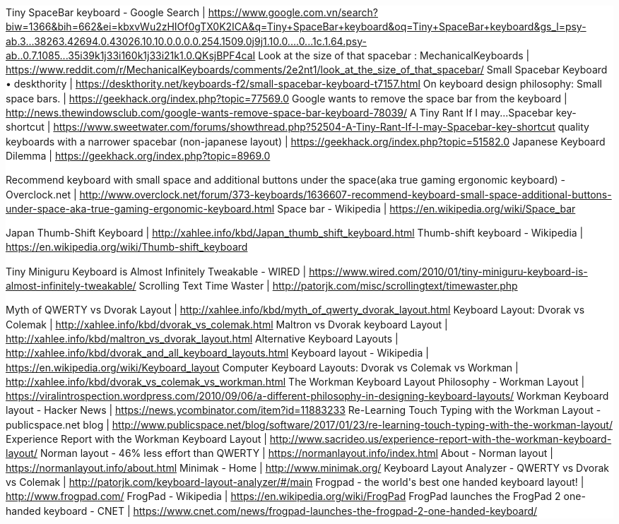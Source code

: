 Tiny SpaceBar keyboard - Google Search | https://www.google.com.vn/search?biw=1366&bih=662&ei=kbxvWu2zHIOf0gTX0K2ICA&q=Tiny+SpaceBar+keyboard&oq=Tiny+SpaceBar+keyboard&gs_l=psy-ab.3...38263.42694.0.43026.10.10.0.0.0.0.254.1509.0j9j1.10.0....0...1c.1.64.psy-ab..0.7.1085...35i39k1j33i160k1j33i21k1.0.QKsjBPF4caI
Look at the size of that spacebar : MechanicalKeyboards | https://www.reddit.com/r/MechanicalKeyboards/comments/2e2nt1/look_at_the_size_of_that_spacebar/
Small Spacebar Keyboard • deskthority | https://deskthority.net/keyboards-f2/small-spacebar-keyboard-t7157.html
On keyboard design philosophy: Small space bars. | https://geekhack.org/index.php?topic=77569.0
Google wants to remove the space bar from the keyboard | http://news.thewindowsclub.com/google-wants-remove-space-bar-keyboard-78039/
A Tiny Rant If I may...Spacebar key-shortcut | https://www.sweetwater.com/forums/showthread.php?52504-A-Tiny-Rant-If-I-may-Spacebar-key-shortcut
quality keyboards with a narrower spacebar (non-japanese layout) | https://geekhack.org/index.php?topic=51582.0
Japanese Keyboard Dilemma | https://geekhack.org/index.php?topic=8969.0

Recommend keyboard with small space and additional buttons under the space(aka true gaming ergonomic keyboard) - Overclock.net | http://www.overclock.net/forum/373-keyboards/1636607-recommend-keyboard-small-space-additional-buttons-under-space-aka-true-gaming-ergonomic-keyboard.html
Space bar - Wikipedia | https://en.wikipedia.org/wiki/Space_bar

Japan Thumb-Shift Keyboard | http://xahlee.info/kbd/Japan_thumb_shift_keyboard.html
Thumb-shift keyboard - Wikipedia | https://en.wikipedia.org/wiki/Thumb-shift_keyboard

Tiny Miniguru Keyboard is Almost Infinitely Tweakable - WIRED | https://www.wired.com/2010/01/tiny-miniguru-keyboard-is-almost-infinitely-tweakable/
Scrolling Text Time Waster | http://patorjk.com/misc/scrollingtext/timewaster.php

Myth of QWERTY vs Dvorak Layout | http://xahlee.info/kbd/myth_of_qwerty_dvorak_layout.html
Keyboard Layout: Dvorak vs Colemak | http://xahlee.info/kbd/dvorak_vs_colemak.html
Maltron vs Dvorak keyboard Layout | http://xahlee.info/kbd/maltron_vs_dvorak_layout.html
Alternative Keyboard Layouts | http://xahlee.info/kbd/dvorak_and_all_keyboard_layouts.html
Keyboard layout - Wikipedia | https://en.wikipedia.org/wiki/Keyboard_layout
Computer Keyboard Layouts: Dvorak vs Colemak vs Workman | http://xahlee.info/kbd/dvorak_vs_colemak_vs_workman.html
The Workman Keyboard Layout Philosophy - Workman Layout | https://viralintrospection.wordpress.com/2010/09/06/a-different-philosophy-in-designing-keyboard-layouts/
Workman Keyboard layout - Hacker News | https://news.ycombinator.com/item?id=11883233
Re-Learning Touch Typing with the Workman Layout - publicspace.net blog | http://www.publicspace.net/blog/software/2017/01/23/re-learning-touch-typing-with-the-workman-layout/
Experience Report with the Workman Keyboard Layout | http://www.sacrideo.us/experience-report-with-the-workman-keyboard-layout/
Norman layout - 46% less effort than QWERTY | https://normanlayout.info/index.html
About - Norman layout | https://normanlayout.info/about.html
Minimak - Home | http://www.minimak.org/
Keyboard Layout Analyzer - QWERTY vs Dvorak vs Colemak | http://patorjk.com/keyboard-layout-analyzer/#/main
Frogpad - the world's best one handed keyboard layout! | http://www.frogpad.com/
FrogPad - Wikipedia | https://en.wikipedia.org/wiki/FrogPad
FrogPad launches the FrogPad 2 one-handed keyboard - CNET | https://www.cnet.com/news/frogpad-launches-the-frogpad-2-one-handed-keyboard/

